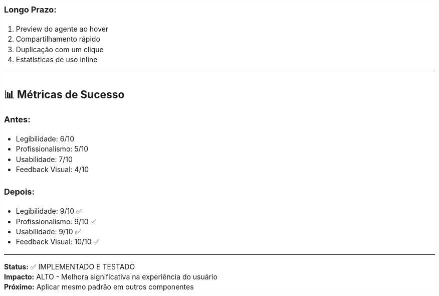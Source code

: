 ### **Longo Prazo:**
1. Preview do agente ao hover
2. Compartilhamento rápido
3. Duplicação com um clique
4. Estatísticas de uso inline

---

## 📊 Métricas de Sucesso

### **Antes:**
- Legibilidade: 6/10
- Profissionalismo: 5/10
- Usabilidade: 7/10
- Feedback Visual: 4/10

### **Depois:**
- Legibilidade: 9/10 ✅
- Profissionalismo: 9/10 ✅
- Usabilidade: 9/10 ✅
- Feedback Visual: 10/10 ✅

---

**Status:** ✅ IMPLEMENTADO E TESTADO  
**Impacto:** ALTO - Melhora significativa na experiência do usuário  
**Próximo:** Aplicar mesmo padrão em outros componentes
